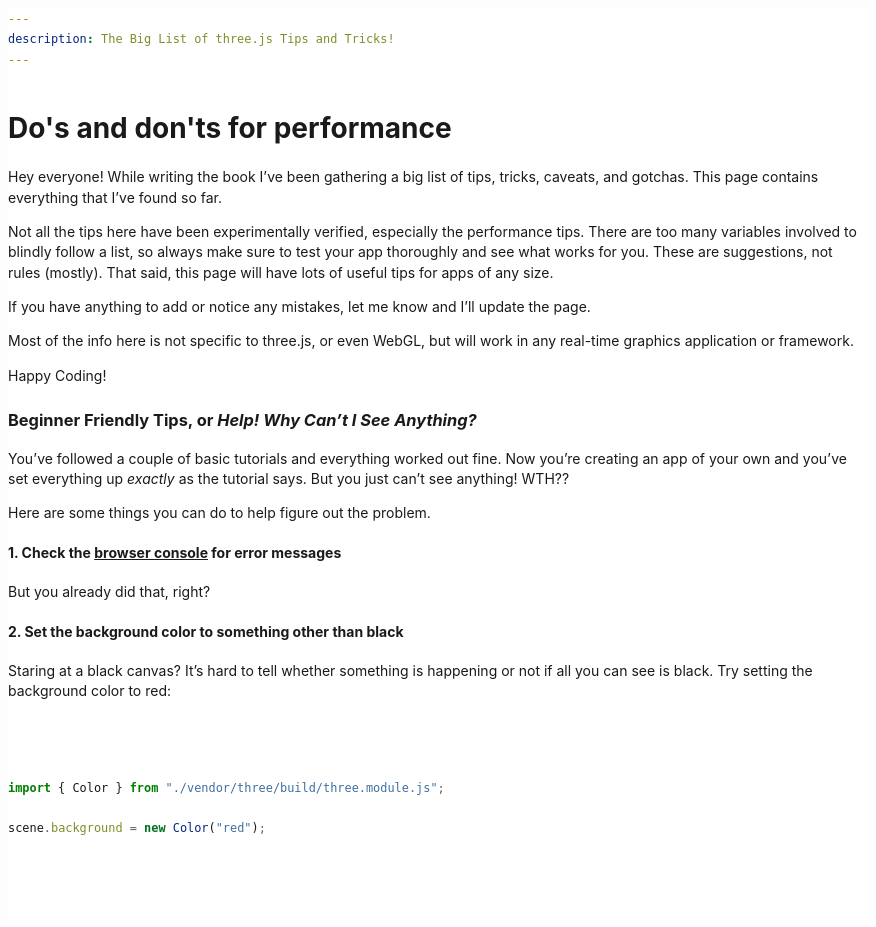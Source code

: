 ```yaml
---
description: The Big List of three.js Tips and Tricks!
---
```


# Do's and don'ts for performance

Hey everyone! While writing the book I’ve been gathering a big list of tips, tricks, caveats, and gotchas. This page contains everything that I’ve found so far.

Not all the tips here have been experimentally verified, especially the performance tips. There are too many variables involved to blindly follow a list, so always make sure to test your app thoroughly and see what works for you. These are suggestions, not rules (mostly). That said, this page will have lots of useful tips for apps of any size.

If you have anything to add or notice any mistakes, let me know and I’ll update the page.

Most of the info here is not specific to three.js, or even WebGL, but will work in any real-time graphics application or framework.

Happy Coding!

### Beginner Friendly Tips, or _Help! Why Can’t I See Anything?_ <a href="#basic" id="basic"></a>

You’ve followed a couple of basic tutorials and everything worked out fine. Now you’re creating an app of your own and you’ve set everything up _exactly_ as the tutorial says. But you just can’t see anything! WTH??

Here are some things you can do to help figure out the problem.

#### 1. Check the [browser console](https://developer.mozilla.org/en-US/docs/Tools/Browser\_Console) for error messages <a href="#error-message-check" id="error-message-check"></a>

But you already did that, right?

#### 2. Set the background color to something other than black <a href="#background-color-check" id="background-color-check"></a>

Staring at a black canvas? It’s hard to tell whether something is happening or not if all you can see is black. Try setting the background color to red:

```javascript
    


import { Color } from "./vendor/three/build/three.module.js";

scene.background = new Color("red");



  
```
